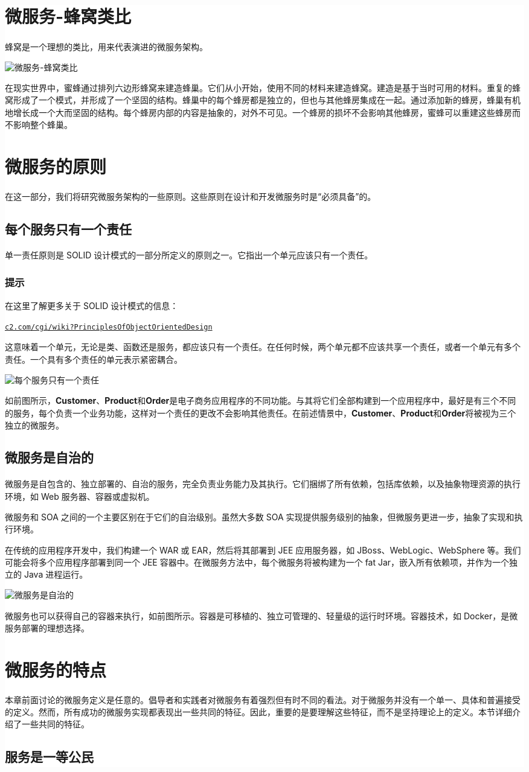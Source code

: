 # 微服务-蜂窝类比

蜂窝是一个理想的类比，用来代表演进的微服务架构。

![微服务-蜂窝类比](https://github.com/OpenDocCN/freelearn-javaweb-zh/raw/master/docs/spr-msvc/img/B05447_01_07.jpg)

在现实世界中，蜜蜂通过排列六边形蜂窝来建造蜂巢。它们从小开始，使用不同的材料来建造蜂窝。建造是基于当时可用的材料。重复的蜂窝形成了一个模式，并形成了一个坚固的结构。蜂巢中的每个蜂房都是独立的，但也与其他蜂房集成在一起。通过添加新的蜂房，蜂巢有机地增长成一个大而坚固的结构。每个蜂房内部的内容是抽象的，对外不可见。一个蜂房的损坏不会影响其他蜂房，蜜蜂可以重建这些蜂房而不影响整个蜂巢。

# 微服务的原则

在这一部分，我们将研究微服务架构的一些原则。这些原则在设计和开发微服务时是“必须具备”的。

## 每个服务只有一个责任

单一责任原则是 SOLID 设计模式的一部分所定义的原则之一。它指出一个单元应该只有一个责任。

### 提示

在这里了解更多关于 SOLID 设计模式的信息：

[`c2.com/cgi/wiki?PrinciplesOfObjectOrientedDesign`](http://c2.com/cgi/wiki?PrinciplesOfObjectOrientedDesign)

这意味着一个单元，无论是类、函数还是服务，都应该只有一个责任。在任何时候，两个单元都不应该共享一个责任，或者一个单元有多个责任。一个具有多个责任的单元表示紧密耦合。

![每个服务只有一个责任](https://github.com/OpenDocCN/freelearn-javaweb-zh/raw/master/docs/spr-msvc/img/B05447_01_08.jpg)

如前图所示，**Customer**、**Product**和**Order**是电子商务应用程序的不同功能。与其将它们全部构建到一个应用程序中，最好是有三个不同的服务，每个负责一个业务功能，这样对一个责任的更改不会影响其他责任。在前述情景中，**Customer**、**Product**和**Order**将被视为三个独立的微服务。

## 微服务是自治的

微服务是自包含的、独立部署的、自治的服务，完全负责业务能力及其执行。它们捆绑了所有依赖，包括库依赖，以及抽象物理资源的执行环境，如 Web 服务器、容器或虚拟机。

微服务和 SOA 之间的一个主要区别在于它们的自治级别。虽然大多数 SOA 实现提供服务级别的抽象，但微服务更进一步，抽象了实现和执行环境。

在传统的应用程序开发中，我们构建一个 WAR 或 EAR，然后将其部署到 JEE 应用服务器，如 JBoss、WebLogic、WebSphere 等。我们可能会将多个应用程序部署到同一个 JEE 容器中。在微服务方法中，每个微服务将被构建为一个 fat Jar，嵌入所有依赖项，并作为一个独立的 Java 进程运行。

![微服务是自治的](https://github.com/OpenDocCN/freelearn-javaweb-zh/raw/master/docs/spr-msvc/img/B05447_01_09.jpg)

微服务也可以获得自己的容器来执行，如前图所示。容器是可移植的、独立可管理的、轻量级的运行时环境。容器技术，如 Docker，是微服务部署的理想选择。

# 微服务的特点

本章前面讨论的微服务定义是任意的。倡导者和实践者对微服务有着强烈但有时不同的看法。对于微服务并没有一个单一、具体和普遍接受的定义。然而，所有成功的微服务实现都表现出一些共同的特征。因此，重要的是要理解这些特征，而不是坚持理论上的定义。本节详细介绍了一些共同的特征。

## 服务是一等公民
